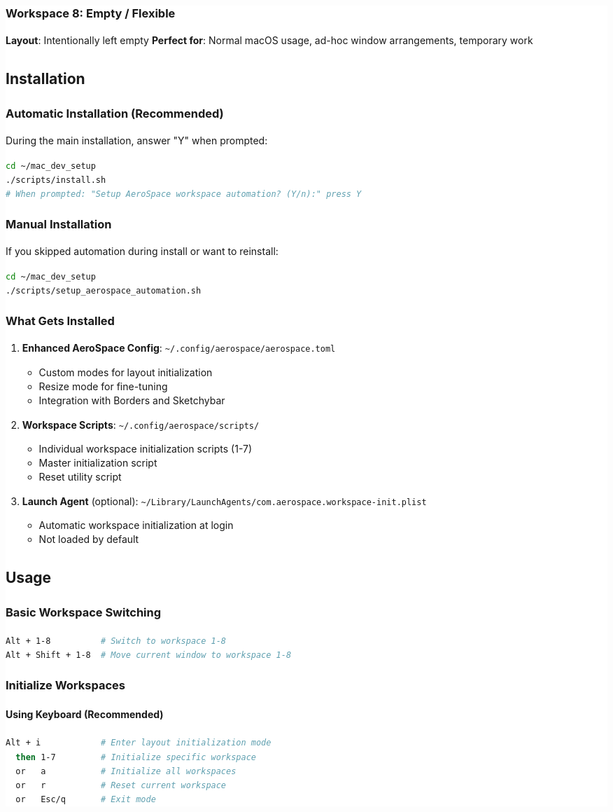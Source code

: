 ### Workspace 8: Empty / Flexible
**Layout**: Intentionally left empty
**Perfect for**: Normal macOS usage, ad-hoc window arrangements, temporary work

## Installation

### Automatic Installation (Recommended)

During the main installation, answer "Y" when prompted:
```bash
cd ~/mac_dev_setup
./scripts/install.sh
# When prompted: "Setup AeroSpace workspace automation? (Y/n):" press Y
```

### Manual Installation

If you skipped automation during install or want to reinstall:
```bash
cd ~/mac_dev_setup
./scripts/setup_aerospace_automation.sh
```

### What Gets Installed

1. **Enhanced AeroSpace Config**: `~/.config/aerospace/aerospace.toml`
   - Custom modes for layout initialization
   - Resize mode for fine-tuning
   - Integration with Borders and Sketchybar

2. **Workspace Scripts**: `~/.config/aerospace/scripts/`
   - Individual workspace initialization scripts (1-7)
   - Master initialization script
   - Reset utility script

3. **Launch Agent** (optional): `~/Library/LaunchAgents/com.aerospace.workspace-init.plist`
   - Automatic workspace initialization at login
   - Not loaded by default

## Usage

### Basic Workspace Switching

```bash
Alt + 1-8          # Switch to workspace 1-8
Alt + Shift + 1-8  # Move current window to workspace 1-8
```

### Initialize Workspaces

#### Using Keyboard (Recommended)
```bash
Alt + i            # Enter layout initialization mode
  then 1-7         # Initialize specific workspace
  or   a           # Initialize all workspaces
  or   r           # Reset current workspace
  or   Esc/q       # Exit mode
```
